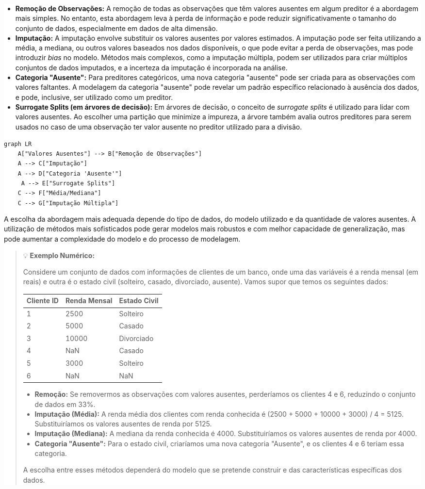 *   **Remoção de Observações:** A remoção de todas as observações que têm valores ausentes em algum preditor é a abordagem mais simples. No entanto, esta abordagem leva à perda de informação e pode reduzir significativamente o tamanho do conjunto de dados, especialmente em dados de alta dimensão.
*   **Imputação:** A imputação envolve substituir os valores ausentes por valores estimados. A imputação pode ser feita utilizando a média, a mediana, ou outros valores baseados nos dados disponíveis, o que pode evitar a perda de observações, mas pode introduzir *bias* no modelo. Métodos mais complexos, como a imputação múltipla, podem ser utilizados para criar múltiplos conjuntos de dados imputados, e a incerteza da imputação é incorporada na análise.
*   **Categoria "Ausente":** Para preditores categóricos, uma nova categoria "ausente" pode ser criada para as observações com valores faltantes. A modelagem da categoria "ausente" pode revelar um padrão específico relacionado à ausência dos dados, e pode, inclusive, ser utilizado como um preditor.
*  **Surrogate Splits (em árvores de decisão):** Em árvores de decisão, o conceito de *surrogate splits* é utilizado para lidar com valores ausentes. Ao escolher uma partição que minimize a impureza, a árvore também avalia outros preditores para serem usados no caso de uma observação ter valor ausente no preditor utilizado para a divisão.

```mermaid
graph LR
    A["Valores Ausentes"] --> B["Remoção de Observações"]
    A --> C["Imputação"]
    A --> D["Categoria 'Ausente'"]
     A --> E["Surrogate Splits"]
    C --> F["Média/Mediana"]
    C --> G["Imputação Múltipla"]
```

A escolha da abordagem mais adequada depende do tipo de dados, do modelo utilizado e da quantidade de valores ausentes. A utilização de métodos mais sofisticados pode gerar modelos mais robustos e com melhor capacidade de generalização, mas pode aumentar a complexidade do modelo e do processo de modelagem.

> 💡 **Exemplo Numérico:**
>
> Considere um conjunto de dados com informações de clientes de um banco, onde uma das variáveis é a renda mensal (em reais) e outra é o estado civil (solteiro, casado, divorciado, ausente). Vamos supor que temos os seguintes dados:
>
> | Cliente ID | Renda Mensal | Estado Civil |
> |------------|--------------|--------------|
> | 1          | 2500         | Solteiro     |
> | 2          | 5000         | Casado       |
> | 3          | 10000        | Divorciado   |
> | 4          | NaN          | Casado       |
> | 5          | 3000         | Solteiro     |
> | 6          | NaN          | NaN          |
>
> *   **Remoção:** Se removermos as observações com valores ausentes, perderíamos os clientes 4 e 6, reduzindo o conjunto de dados em 33%.
> *   **Imputação (Média):** A renda média dos clientes com renda conhecida é (2500 + 5000 + 10000 + 3000) / 4 = 5125.  Substituiríamos os valores ausentes de renda por 5125.
> *   **Imputação (Mediana):** A mediana da renda conhecida é 4000. Substituiríamos os valores ausentes de renda por 4000.
> *   **Categoria "Ausente":**  Para o estado civil, criaríamos uma nova categoria "Ausente", e os clientes 4 e 6 teriam essa categoria.
>
> A escolha entre esses métodos dependerá do modelo que se pretende construir e das características específicas dos dados.


[^4.1]: "In this chapter we begin our discussion of some specific methods for super-vised learning. These techniques each assume a (different) structured form for the unknown regression function, and by doing so they finesse the curse of dimensionality. Of course, they pay the possible price of misspecifying the model, and so in each case there is a tradeoff that has to be made." *(Trecho de "Additive Models, Trees, and Related Methods")*
[^4.2]: "Regression models play an important role in many data analyses, providing prediction and classification rules, and data analytic tools for understand-ing the importance of different inputs." *(Trecho de "Additive Models, Trees, and Related Methods")*
[^4.3]: "In this section we describe a modular algorithm for fitting additive models and their generalizations. The building block is the scatterplot smoother for fitting nonlinear effects in a flexible way. For concreteness we use as our scatterplot smoother the cubic smoothing spline described in Chapter 5." *(Trecho de "Additive Models, Trees, and Related Methods")*
[^4.3.1]:  "The additive model has the form $Y = \alpha + \sum_{j=1}^p f_j(X_j) + \epsilon$, where the error term $\epsilon$ has mean zero." * (Trecho de "Additive Models, Trees, and Related Methods")*
[^4.3.2]:   "Given observations $x_i, y_i$, a criterion like the penalized sum of squares (5.9) of Section 5.4 can be specified for this problem, $PRSS(\alpha, f_1, f_2,\ldots, f_p) = \sum_i^N (y_i - \alpha - \sum_j^p f_j(x_{ij}))^2 + \sum_j^p \lambda_j \int(f_j''(t_j))^2 dt_j$" * (Trecho de "Additive Models, Trees, and Related Methods")*
[^4.3.3]: "where the $\lambda_j > 0$ are tuning parameters. It can be shown that the minimizer of (9.7) is an additive cubic spline model; each of the functions $f_j$ is a cubic spline in the component $X_j$, with knots at each of the unique values of $x_{ij}$, $i = 1,\ldots, N$." *(Trecho de "Additive Models, Trees, and Related Methods")*
[^4.4]: "For two-class classification, recall the logistic regression model for binary data discussed in Section 4.4. We relate the mean of the binary response $\mu(X) = Pr(Y = 1|X)$ to the predictors via a linear regression model and the logit link function:  $log(\mu(X)/(1 – \mu(X)) = \alpha + \beta_1 X_1 + \ldots + \beta_pX_p$." * (Trecho de "Additive Models, Trees, and Related Methods")*
[^4.4.1]: "The additive logistic regression model replaces each linear term by a more general functional form: $log(\mu(X)/(1 – \mu(X))) = \alpha + f_1(X_1) + \ldots + f_p(X_p)$, where again each $f_j$ is an unspecified smooth function." * (Trecho de "Additive Models, Trees, and Related Methods")*
[^4.4.2]: "While the non-parametric form for the functions $f_j$ makes the model more flexible, the additivity is retained and allows us to interpret the model in much the same way as before. The additive logistic regression model is an example of a generalized additive model." *(Trecho de "Additive Models, Trees, and Related Methods")*
[^4.4.3]: "In general, the conditional mean $\mu(X)$ of a response $Y$ is related to an additive function of the predictors via a link function $g$:  $g[\mu(X)] = \alpha + f_1(X_1) + \ldots + f_p(X_p)$." *(Trecho de "Additive Models, Trees, and Related Methods")*
[^4.4.4]:  "Examples of classical link functions are the following: $g(\mu) = \mu$ is the identity link, used for linear and additive models for Gaussian response data." *(Trecho de "Additive Models, Trees, and Related Methods")*
[^4.4.5]: "$g(\mu) = logit(\mu)$ as above, or $g(\mu) = probit(\mu)$, the probit link function, for modeling binomial probabilities. The probit function is the inverse Gaussian cumulative distribution function: $probit(\mu) = \Phi^{-1}(\mu)$." *(Trecho de "Additive Models, Trees, and Related Methods")*
[^4.5]: "All three of these arise from exponential family sampling models, which in addition include the gamma and negative-binomial distributions. These families generate the well-known class of generalized linear models, which are all extended in the same way to generalized additive models." *(Trecho de "Additive Models, Trees, and Related Methods")*
[^4.5.1]: "The functions $f_j$ are estimated in a flexible manner, using an algorithm whose basic building block is a scatterplot smoother. The estimated func-tion $f_j$ can then reveal possible nonlinearities in the effect of $X_j$. Not all of the functions $f_j$ need to be nonlinear." *(Trecho de "Additive Models, Trees, and Related Methods")*
[^4.5.2]: "We can easily mix in linear and other parametric forms with the nonlinear terms, a necessity when some of the inputs are qualitative variables (factors)." *(Trecho de "Additive Models, Trees, and Related Methods")*
[^9.1]: "In this chapter we begin our discussion of some specific methods for super-vised learning. These techniques each assume a (different) structured form for the unknown regression function, and by doing so they finesse the curse of dimensionality. Of course, they pay the possible price of misspecifying the model, and so in each case there is a tradeoff that has to be made. We describe five related techniques: generalized additive models, trees, multivariate adaptive regression splines, the patient rule induction method, and hierarchical mixtures of experts." *(Trecho de "Additive Models, Trees, and Related Methods")*
[^9.6]:  "Suppose our data has some missing predictor values in some or all of the variables. We might discard any observation with some missing values, but this could lead to serious depletion of the training set. Alternatively we might try to fill in (impute) the missing values, with say the mean of that predictor over the nonmissing observations." *(Trecho de "Additive Models, Trees, and Related Methods")*